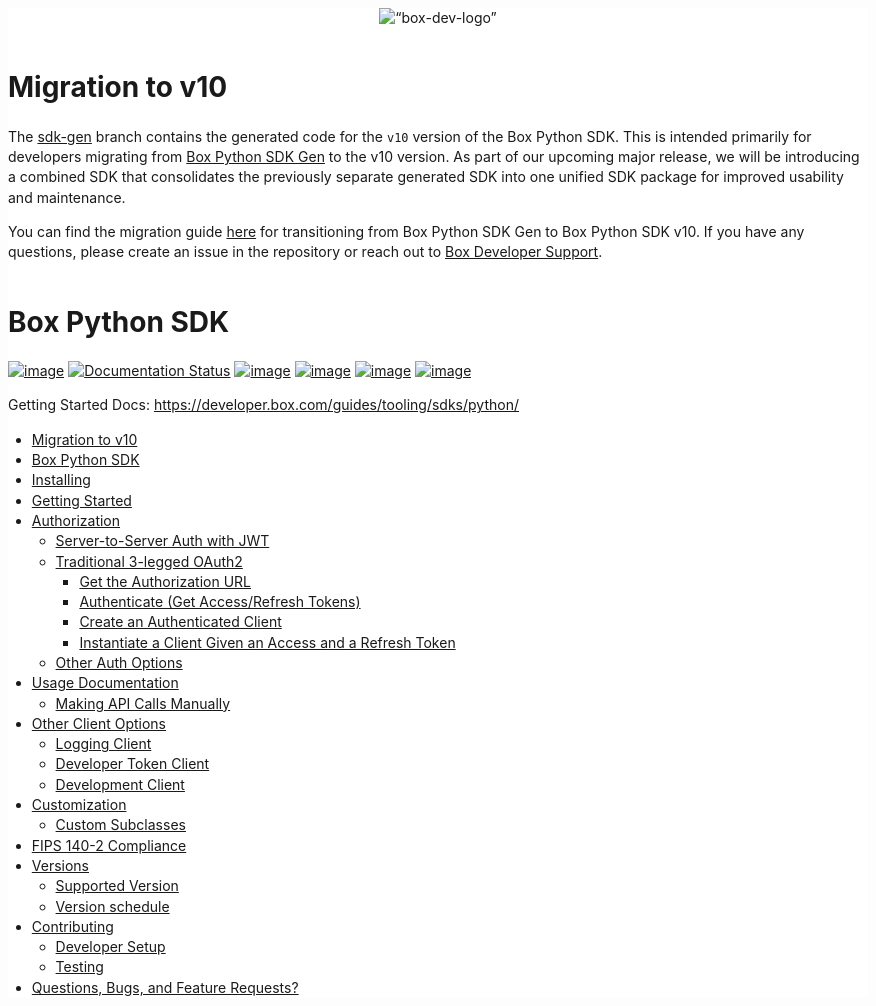 <p align="center">
  <img src="https://github.com/box/sdks/blob/master/images/box-dev-logo.png" alt= “box-dev-logo” width="30%" height="50%">
</p>

# Migration to v10

The [sdk-gen](https://github.com/box/box-python-sdk/tree/sdk-gen) branch contains the generated code for the `v10` version of the Box Python SDK. This is intended primarily for developers migrating from [Box Python SDK Gen](https://github.com/box/box-python-sdk-gen) to the v10 version.
As part of our upcoming major release, we will be introducing a combined SDK that consolidates the previously separate generated SDK into one unified SDK package for improved usability and maintenance.

You can find the migration guide [here](https://github.com/box/box-python-sdk/blob/sdk-gen/migration-guides/from-box-python-sdk-gen-v1-to-box-python-sdk-v10.md) for transitioning from Box Python SDK Gen to Box Python SDK v10. If you have any questions, please create an issue in the repository or reach out to [Box Developer Support](https://developer.box.com/support/).

# Box Python SDK

[![image](http://opensource.box.com/badges/active.svg)](http://opensource.box.com/badges)
[![Documentation Status](https://readthedocs.org/projects/box-python-sdk/badge/?version=latest)](http://box-python-sdk.readthedocs.org/en/latest)
[![image](https://github.com/box/box-python-sdk/actions/workflows/build.yml/badge.svg)](https://github.com/box/box-python-sdk/actions)
[![image](https://img.shields.io/pypi/v/boxsdk.svg)](https://pypi.python.org/pypi/boxsdk)
[![image](https://img.shields.io/pypi/dm/boxsdk.svg)](https://pypi.python.org/pypi/boxsdk)
[![image](https://coveralls.io/repos/github/box/box-python-sdk/badge.svg?branch=main)](https://coveralls.io/github/box/box-python-sdk?branch=main)

Getting Started Docs: <https://developer.box.com/guides/tooling/sdks/python/>




- [Migration to v10](#migration-to-v10)
- [Box Python SDK](#box-python-sdk)
- [Installing](#installing)
- [Getting Started](#getting-started)
- [Authorization](#authorization)
  - [Server-to-Server Auth with JWT](#server-to-server-auth-with-jwt)
  - [Traditional 3-legged OAuth2](#traditional-3-legged-oauth2)
    - [Get the Authorization URL](#get-the-authorization-url)
    - [Authenticate (Get Access/Refresh Tokens)](#authenticate-get-accessrefresh-tokens)
    - [Create an Authenticated Client](#create-an-authenticated-client)
    - [Instantiate a Client Given an Access and a Refresh Token](#instantiate-a-client-given-an-access-and-a-refresh-token)
  - [Other Auth Options](#other-auth-options)
- [Usage Documentation](#usage-documentation)
  - [Making API Calls Manually](#making-api-calls-manually)
- [Other Client Options](#other-client-options)
  - [Logging Client](#logging-client)
  - [Developer Token Client](#developer-token-client)
  - [Development Client](#development-client)
- [Customization](#customization)
  - [Custom Subclasses](#custom-subclasses)
- [FIPS 140-2 Compliance](#fips-140-2-compliance)
- [Versions](#versions)
  - [Supported Version](#supported-version)
  - [Version schedule](#version-schedule)
- [Contributing](#contributing)
  - [Developer Setup](#developer-setup)
  - [Testing](#testing)
- [Questions, Bugs, and Feature Requests?](#questions-bugs-and-feature-requests)